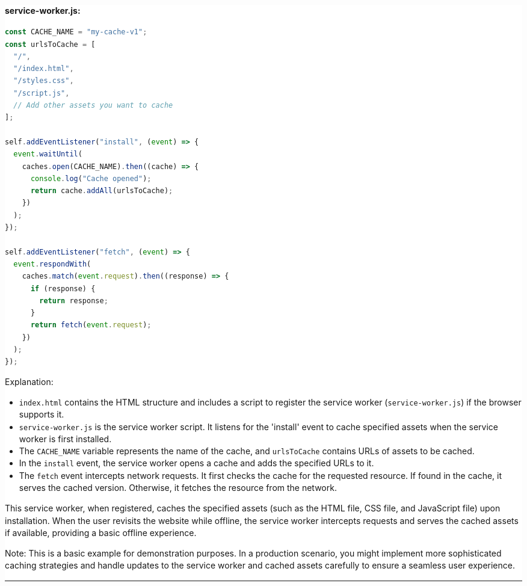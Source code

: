 **service-worker.js:**

```javascript
const CACHE_NAME = "my-cache-v1";
const urlsToCache = [
  "/",
  "/index.html",
  "/styles.css",
  "/script.js",
  // Add other assets you want to cache
];

self.addEventListener("install", (event) => {
  event.waitUntil(
    caches.open(CACHE_NAME).then((cache) => {
      console.log("Cache opened");
      return cache.addAll(urlsToCache);
    })
  );
});

self.addEventListener("fetch", (event) => {
  event.respondWith(
    caches.match(event.request).then((response) => {
      if (response) {
        return response;
      }
      return fetch(event.request);
    })
  );
});
```

Explanation:

- `index.html` contains the HTML structure and includes a script to register the service worker (`service-worker.js`) if the browser supports it.
- `service-worker.js` is the service worker script. It listens for the 'install' event to cache specified assets when the service worker is first installed.
- The `CACHE_NAME` variable represents the name of the cache, and `urlsToCache` contains URLs of assets to be cached.
- In the `install` event, the service worker opens a cache and adds the specified URLs to it.
- The `fetch` event intercepts network requests. It first checks the cache for the requested resource. If found in the cache, it serves the cached version. Otherwise, it fetches the resource from the network.

This service worker, when registered, caches the specified assets (such as the HTML file, CSS file, and JavaScript file) upon installation. When the user revisits the website while offline, the service worker intercepts requests and serves the cached assets if available, providing a basic offline experience.

Note: This is a basic example for demonstration purposes. In a production scenario, you might implement more sophisticated caching strategies and handle updates to the service worker and cached assets carefully to ensure a seamless user experience.

---